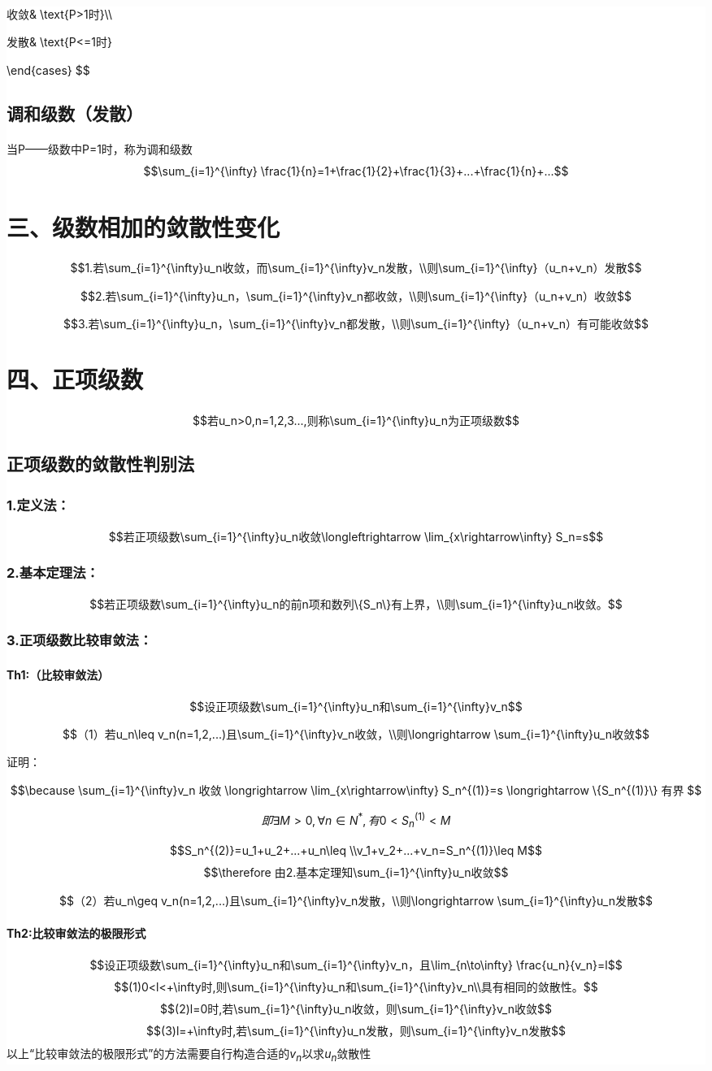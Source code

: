 收敛& \text{P>1时}\\\\

发散& \text{P<=1时}

\end{cases}
$$

## 调和级数（发散）
当P——级数中P=1时，称为调和级数
$$\sum_{i=1}^{\infty} \frac{1}{n}=1+\frac{1}{2}+\frac{1}{3}+...+\frac{1}{n}+...$$

# 三、级数相加的敛散性变化
$$1.若\sum_{i=1}^{\infty}u_n收敛，而\sum_{i=1}^{\infty}v_n发散，\\则\sum_{i=1}^{\infty}（u_n+v_n）发散$$

$$2.若\sum_{i=1}^{\infty}u_n，\sum_{i=1}^{\infty}v_n都收敛，\\则\sum_{i=1}^{\infty}（u_n+v_n）收敛$$

$$3.若\sum_{i=1}^{\infty}u_n，\sum_{i=1}^{\infty}v_n都发散，\\则\sum_{i=1}^{\infty}（u_n+v_n）有可能收敛$$


# 四、正项级数

$$若u_n>0,n=1,2,3...,则称\sum_{i=1}^{\infty}u_n为正项级数$$

## 正项级数的敛散性判别法
### 1.定义法：
$$若正项级数\sum_{i=1}^{\infty}u_n收敛\longleftrightarrow \lim_{x\rightarrow\infty} S_n=s$$
### 2.基本定理法：
$$若正项级数\sum_{i=1}^{\infty}u_n的前n项和数列\{S_n\}有上界，\\则\sum_{i=1}^{\infty}u_n收敛。$$
### 3.正项级数比较审敛法：

#### Th1:（比较审敛法）
$$设正项级数\sum_{i=1}^{\infty}u_n和\sum_{i=1}^{\infty}v_n$$
    
$$（1）若u_n\leq v_n(n=1,2,...)且\sum_{i=1}^{\infty}v_n收敛，\\则\longrightarrow \sum_{i=1}^{\infty}u_n收敛$$
    
证明：

$$\because \sum_{i=1}^{\infty}v_n 收敛 \longrightarrow \lim_{x\rightarrow\infty} S_n^{(1)}=s \longrightarrow \{S_n^{(1)}\} 有界 $$

$$即\exists M>0,\forall n \in N^*,有0<S_n^{(1)}<M$$

$$S_n^{(2)}=u_1+u_2+...+u_n\leq \\v_1+v_2+...+v_n=S_n^{(1)}\leq M$$
$$\therefore 由2.基本定理知\sum_{i=1}^{\infty}u_n收敛$$

$$（2）若u_n\geq v_n(n=1,2,...)且\sum_{i=1}^{\infty}v_n发散，\\则\longrightarrow \sum_{i=1}^{\infty}u_n发散$$

#### Th2:比较审敛法的极限形式
$$设正项级数\sum_{i=1}^{\infty}u_n和\sum_{i=1}^{\infty}v_n，且\lim_{n\to\infty} \frac{u_n}{v_n}=l$$
$$(1)0<l<+\infty时,则\sum_{i=1}^{\infty}u_n和\sum_{i=1}^{\infty}v_n\\具有相同的敛散性。$$
$$(2)l=0时,若\sum_{i=1}^{\infty}u_n收敛，则\sum_{i=1}^{\infty}v_n收敛$$
$$(3)l=+\infty时,若\sum_{i=1}^{\infty}u_n发散，则\sum_{i=1}^{\infty}v_n发散$$
以上“比较审敛法的极限形式”的方法需要自行构造合适的$v_n$以求$u_n$敛散性
